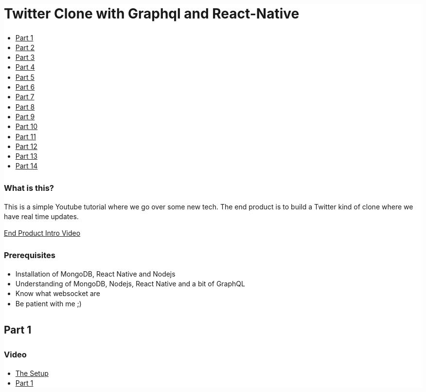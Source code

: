 # Twitter Clone with Graphql and React-Native

- [Part 1](https://github.com/EQuimper/twitter-clone-with-graphql-reactnative#part-1)
- [Part 2](https://github.com/EQuimper/twitter-clone-with-graphql-reactnative#part-2---tweet-basic-crud)
- [Part 3](https://github.com/EQuimper/twitter-clone-with-graphql-reactnative#part-3---creation-of-the-user-with-signup-and-login-resolvers)
- [Part 4](https://github.com/EQuimper/twitter-clone-with-graphql-reactnative#part-4---authentication-server-side-with-jwt)
- [Part 5](https://github.com/EQuimper/twitter-clone-with-graphql-reactnative#part-5---add-tweet-belongs-to-user)
- [Part 6](https://github.com/EQuimper/twitter-clone-with-graphql-reactnative#part-6---setup-of-mobile-side)
- [Part 7](https://github.com/EQuimper/twitter-clone-with-graphql-reactnative#part-7---design-of-feed-card)
- [Part 8](https://github.com/EQuimper/twitter-clone-with-graphql-reactnative/tree/ep08#part-8---setup-the-navigations)
- [Part 9](https://github.com/EQuimper/twitter-clone-with-graphql-reactnative#part-9---connect-the-mobile-app-with-the-server)
- [Part 10](https://github.com/EQuimper/twitter-clone-with-graphql-reactnative#part-10---designing-the-signup-screen)
- [Part 11](https://github.com/EQuimper/twitter-clone-with-graphql-reactnative#part-11---authorization-and-apollo-middleware)
- [Part 12](https://github.com/EQuimper/twitter-clone-with-graphql-reactnative#part-12---me-query-with-header-avatar-and-logout)
- [Part 13](https://github.com/EQuimper/twitter-clone-with-graphql-reactnative#part-13---designing-the-newtweetscreen)
- [Part 14](https://github.com/EQuimper/twitter-clone-with-graphql-reactnative#part-14---createtweet-mutation-add-to-the-newscreentweet--optimistic-ui)

### What is this?

This is a simple Youtube tutorial where we go over some new tech. The end product is to build a Twitter kind of clone where we have real time updates.

[End Product Intro Video](https://youtu.be/U9OfNJ9Ia70)

### Prerequisites

- Installation of MongoDB, React Native and Nodejs
- Understanding of MongoDB, Nodejs, React Native and a bit of GraphQL
- Know what websocket are
- Be patient with me ;)

## Part 1

### Video

- [The Setup](https://youtu.be/33qP1QMmjv8)
- [Part 1](https://youtu.be/qLBwByURMf8)
